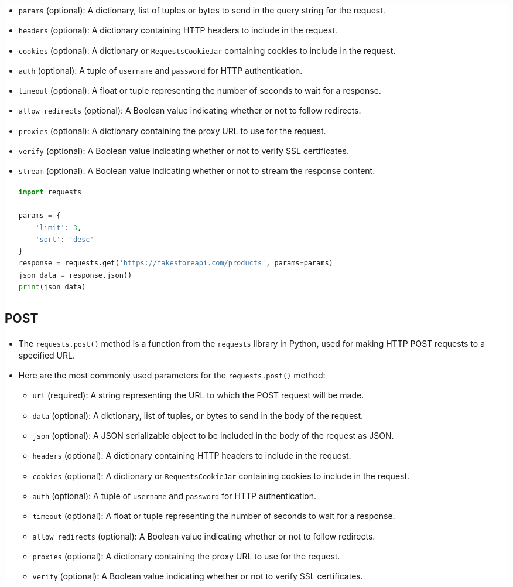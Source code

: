   - `params` (optional): A dictionary, list of tuples or bytes to send in the query string for the request.
  
  - `headers` (optional): A dictionary containing HTTP headers to include in the request.
  
  - `cookies` (optional): A dictionary or `RequestsCookieJar` containing cookies to include in the request.
  
  - `auth` (optional): A tuple of `username` and `password` for HTTP authentication.
  
  - `timeout` (optional): A float or tuple representing the number of seconds to wait for a response.
  
  - `allow_redirects` (optional): A Boolean value indicating whether or not to follow redirects.
  
  - `proxies` (optional): A dictionary containing the proxy URL to use for the request.
  
  - `verify` (optional): A Boolean value indicating whether or not to verify SSL certificates.
  
  - `stream` (optional): A Boolean value indicating whether or not to stream the response content.
  
    ```python
    import requests
    
    params = {
        'limit': 3,
        'sort': 'desc'
    }
    response = requests.get('https://fakestoreapi.com/products', params=params)
    json_data = response.json()
    print(json_data)
    
    ```
  
    

## POST

* The `requests.post()` method is a function from the `requests` library in Python, used for making HTTP POST requests to a specified URL.

* Here are the most commonly used parameters for the `requests.post()` method:

  - `url` (required): A string representing the URL to which the POST request will be made.

  - `data` (optional): A dictionary, list of tuples, or bytes to send in the body of the request.

  - `json` (optional): A JSON serializable object to be included in the body of the request as JSON.

  - `headers` (optional): A dictionary containing HTTP headers to include in the request.

  - `cookies` (optional): A dictionary or `RequestsCookieJar` containing cookies to include in the request.

  - `auth` (optional): A tuple of `username` and `password` for HTTP authentication.

  - `timeout` (optional): A float or tuple representing the number of seconds to wait for a response.

  - `allow_redirects` (optional): A Boolean value indicating whether or not to follow redirects.

  - `proxies` (optional): A dictionary containing the proxy URL to use for the request.

  - `verify` (optional): A Boolean value indicating whether or not to verify SSL certificates.
